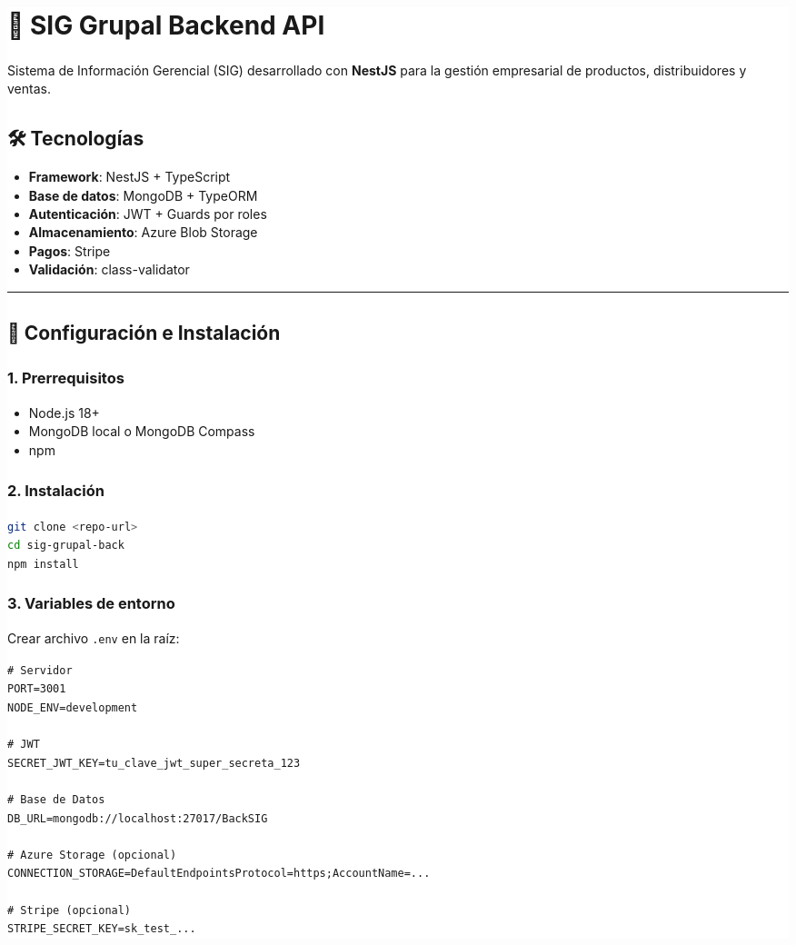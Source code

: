 # 🏢 SIG Grupal Backend API

Sistema de Información Gerencial (SIG) desarrollado con **NestJS** para la gestión empresarial de productos, distribuidores y ventas.

## 🛠️ Tecnologías

- **Framework**: NestJS + TypeScript
- **Base de datos**: MongoDB + TypeORM
- **Autenticación**: JWT + Guards por roles
- **Almacenamiento**: Azure Blob Storage
- **Pagos**: Stripe
- **Validación**: class-validator

---

## 🚀 Configuración e Instalación

### 1. Prerrequisitos
- Node.js 18+
- MongoDB local o MongoDB Compass
- npm

### 2. Instalación
```bash
git clone <repo-url>
cd sig-grupal-back
npm install
```

### 3. Variables de entorno
Crear archivo `.env` en la raíz:

```env
# Servidor
PORT=3001
NODE_ENV=development

# JWT
SECRET_JWT_KEY=tu_clave_jwt_super_secreta_123

# Base de Datos
DB_URL=mongodb://localhost:27017/BackSIG

# Azure Storage (opcional)
CONNECTION_STORAGE=DefaultEndpointsProtocol=https;AccountName=...

# Stripe (opcional)
STRIPE_SECRET_KEY=sk_test_...
```
